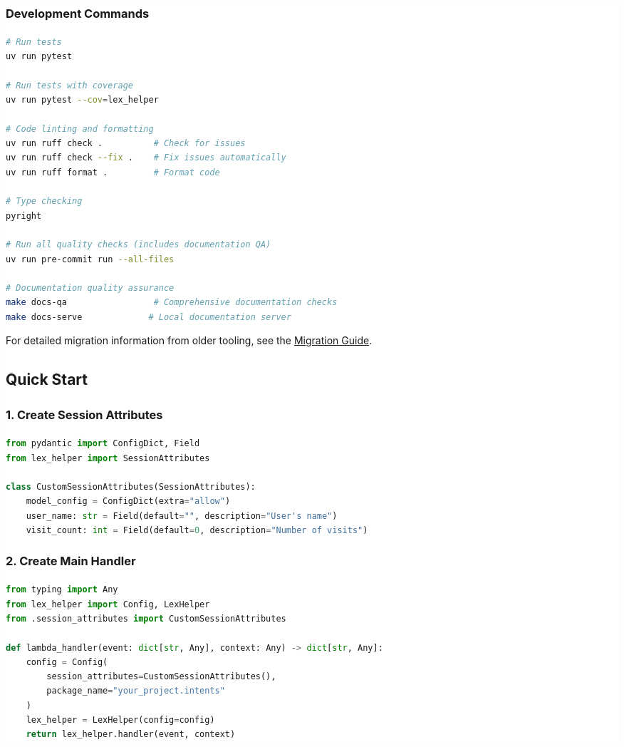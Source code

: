 ### Development Commands
```bash
# Run tests
uv run pytest

# Run tests with coverage
uv run pytest --cov=lex_helper

# Code linting and formatting
uv run ruff check .          # Check for issues
uv run ruff check --fix .    # Fix issues automatically
uv run ruff format .         # Format code

# Type checking
pyright

# Run all quality checks (includes documentation QA)
uv run pre-commit run --all-files

# Documentation quality assurance
make docs-qa                 # Comprehensive documentation checks
make docs-serve             # Local documentation server
```

For detailed migration information from older tooling, see the [Migration Guide](docs/MIGRATION_GUIDE.md).

## Quick Start

### 1. Create Session Attributes

```python
from pydantic import ConfigDict, Field
from lex_helper import SessionAttributes

class CustomSessionAttributes(SessionAttributes):
    model_config = ConfigDict(extra="allow")
    user_name: str = Field(default="", description="User's name")
    visit_count: int = Field(default=0, description="Number of visits")
```

### 2. Create Main Handler

```python
from typing import Any
from lex_helper import Config, LexHelper
from .session_attributes import CustomSessionAttributes

def lambda_handler(event: dict[str, Any], context: Any) -> dict[str, Any]:
    config = Config(
        session_attributes=CustomSessionAttributes(),
        package_name="your_project.intents"
    )
    lex_helper = LexHelper(config=config)
    return lex_helper.handler(event, context)
```

